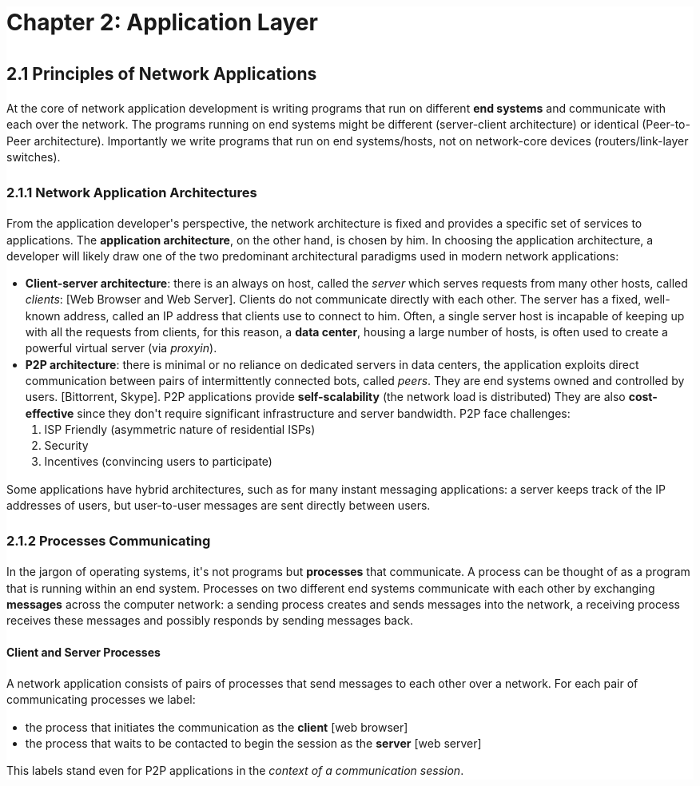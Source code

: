 # Chapter 2: Application Layer

## 2.1 Principles of Network Applications
At the core of network application development is writing programs that run on different **end systems** and communicate with each over the network. The programs running on end systems might be different (server-client architecture) or identical (Peer-to-Peer architecture).
Importantly we write programs that run on end systems/hosts, not on network-core devices (routers/link-layer switches).

### 2.1.1 Network Application Architectures
From the application developer's perspective, the network architecture is fixed and provides a specific set of services to applications.
The **application architecture**, on the other hand, is chosen by him. In choosing the application architecture, a developer will likely draw one of the two predominant architectural paradigms used in modern network applications:

 - **Client-server architecture**: there is an always on host, called the *server* which serves requests from many other hosts, called *clients*: [Web Browser and Web Server]. Clients do not communicate directly with each other. The server has a fixed, well-known address, called an IP address that clients use to connect to him. Often, a single server host is incapable of keeping up with all the requests from clients, for this reason, a **data center**, housing a large number of hosts, is often used to create a powerful virtual server (via *proxyin*).
 - **P2P architecture**: there is minimal or no reliance on dedicated servers in data centers, the application exploits direct communication between pairs of intermittently connected bots, called *peers*. They are end systems owned and controlled by users. [Bittorrent, Skype]. P2P applications provide **self-scalability** (the network load is distributed) They are also **cost-effective** since they don't require significant infrastructure and server bandwidth. P2P face challenges:
	1. ISP Friendly (asymmetric nature of residential ISPs)
	2. Security
	3. Incentives (convincing users to participate)

Some applications have hybrid architectures, such as for many instant messaging applications: a server keeps track of the IP addresses of users, but user-to-user messages are sent directly between users.

### 2.1.2 Processes Communicating
In the jargon of operating systems, it's not programs but **processes** that communicate. A process can be thought of as a program that is running within an end system.
Processes on two different end systems communicate with each other by exchanging **messages** across the computer network: a sending process creates and sends messages into the network, a receiving process receives these messages and possibly responds by sending messages back.

#### Client and Server Processes
A network application consists of pairs of processes that send messages to each other over a network. For each pair of communicating processes we label:

 - the process that initiates the communication as the **client** [web browser]
 - the process that waits to be contacted to begin the session as the **server** [web server]

This labels stand even for P2P applications in the *context of a communication session*.
